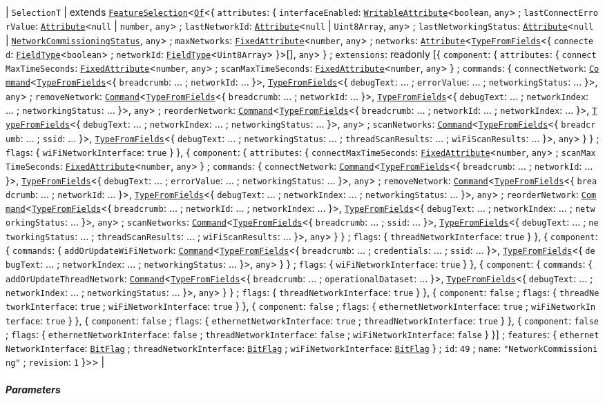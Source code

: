 | `SelectionT` | extends [`FeatureSelection`](../modules/exports_cluster.ClusterComposer.md#featureselection)\<[`Of`](exports_cluster.ClusterType.Of.md)\<\{ `attributes`: \{ `interfaceEnabled`: [`WritableAttribute`](exports_cluster.WritableAttribute.md)\<`boolean`, `any`\> ; `lastConnectErrorValue`: [`Attribute`](exports_cluster.Attribute.md)\<``null`` \| `number`, `any`\> ; `lastNetworkId`: [`Attribute`](exports_cluster.Attribute.md)\<``null`` \| `Uint8Array`, `any`\> ; `lastNetworkingStatus`: [`Attribute`](exports_cluster.Attribute.md)\<``null`` \| [`NetworkCommissioningStatus`](../enums/exports_cluster.NetworkCommissioning.NetworkCommissioningStatus.md), `any`\> ; `maxNetworks`: [`FixedAttribute`](exports_cluster.FixedAttribute.md)\<`number`, `any`\> ; `networks`: [`Attribute`](exports_cluster.Attribute.md)\<[`TypeFromFields`](../modules/exports_tlv.md#typefromfields)\<\{ `connected`: [`FieldType`](exports_tlv.FieldType.md)\<`boolean`\> ; `networkId`: [`FieldType`](exports_tlv.FieldType.md)\<`Uint8Array`\>  }\>[], `any`\>  } ; `extensions`: readonly [\{ `component`: \{ `attributes`: \{ `connectMaxTimeSeconds`: [`FixedAttribute`](exports_cluster.FixedAttribute.md)\<`number`, `any`\> ; `scanMaxTimeSeconds`: [`FixedAttribute`](exports_cluster.FixedAttribute.md)\<`number`, `any`\>  } ; `commands`: \{ `connectNetwork`: [`Command`](exports_cluster.Command.md)\<[`TypeFromFields`](../modules/exports_tlv.md#typefromfields)\<\{ `breadcrumb`: ... ; `networkId`: ...  }\>, [`TypeFromFields`](../modules/exports_tlv.md#typefromfields)\<\{ `debugText`: ... ; `errorValue`: ... ; `networkingStatus`: ...  }\>, `any`\> ; `removeNetwork`: [`Command`](exports_cluster.Command.md)\<[`TypeFromFields`](../modules/exports_tlv.md#typefromfields)\<\{ `breadcrumb`: ... ; `networkId`: ...  }\>, [`TypeFromFields`](../modules/exports_tlv.md#typefromfields)\<\{ `debugText`: ... ; `networkIndex`: ... ; `networkingStatus`: ...  }\>, `any`\> ; `reorderNetwork`: [`Command`](exports_cluster.Command.md)\<[`TypeFromFields`](../modules/exports_tlv.md#typefromfields)\<\{ `breadcrumb`: ... ; `networkId`: ... ; `networkIndex`: ...  }\>, [`TypeFromFields`](../modules/exports_tlv.md#typefromfields)\<\{ `debugText`: ... ; `networkIndex`: ... ; `networkingStatus`: ...  }\>, `any`\> ; `scanNetworks`: [`Command`](exports_cluster.Command.md)\<[`TypeFromFields`](../modules/exports_tlv.md#typefromfields)\<\{ `breadcrumb`: ... ; `ssid`: ...  }\>, [`TypeFromFields`](../modules/exports_tlv.md#typefromfields)\<\{ `debugText`: ... ; `networkingStatus`: ... ; `threadScanResults`: ... ; `wiFiScanResults`: ...  }\>, `any`\>  }  } ; `flags`: \{ `wiFiNetworkInterface`: ``true``  }  }, \{ `component`: \{ `attributes`: \{ `connectMaxTimeSeconds`: [`FixedAttribute`](exports_cluster.FixedAttribute.md)\<`number`, `any`\> ; `scanMaxTimeSeconds`: [`FixedAttribute`](exports_cluster.FixedAttribute.md)\<`number`, `any`\>  } ; `commands`: \{ `connectNetwork`: [`Command`](exports_cluster.Command.md)\<[`TypeFromFields`](../modules/exports_tlv.md#typefromfields)\<\{ `breadcrumb`: ... ; `networkId`: ...  }\>, [`TypeFromFields`](../modules/exports_tlv.md#typefromfields)\<\{ `debugText`: ... ; `errorValue`: ... ; `networkingStatus`: ...  }\>, `any`\> ; `removeNetwork`: [`Command`](exports_cluster.Command.md)\<[`TypeFromFields`](../modules/exports_tlv.md#typefromfields)\<\{ `breadcrumb`: ... ; `networkId`: ...  }\>, [`TypeFromFields`](../modules/exports_tlv.md#typefromfields)\<\{ `debugText`: ... ; `networkIndex`: ... ; `networkingStatus`: ...  }\>, `any`\> ; `reorderNetwork`: [`Command`](exports_cluster.Command.md)\<[`TypeFromFields`](../modules/exports_tlv.md#typefromfields)\<\{ `breadcrumb`: ... ; `networkId`: ... ; `networkIndex`: ...  }\>, [`TypeFromFields`](../modules/exports_tlv.md#typefromfields)\<\{ `debugText`: ... ; `networkIndex`: ... ; `networkingStatus`: ...  }\>, `any`\> ; `scanNetworks`: [`Command`](exports_cluster.Command.md)\<[`TypeFromFields`](../modules/exports_tlv.md#typefromfields)\<\{ `breadcrumb`: ... ; `ssid`: ...  }\>, [`TypeFromFields`](../modules/exports_tlv.md#typefromfields)\<\{ `debugText`: ... ; `networkingStatus`: ... ; `threadScanResults`: ... ; `wiFiScanResults`: ...  }\>, `any`\>  }  } ; `flags`: \{ `threadNetworkInterface`: ``true``  }  }, \{ `component`: \{ `commands`: \{ `addOrUpdateWiFiNetwork`: [`Command`](exports_cluster.Command.md)\<[`TypeFromFields`](../modules/exports_tlv.md#typefromfields)\<\{ `breadcrumb`: ... ; `credentials`: ... ; `ssid`: ...  }\>, [`TypeFromFields`](../modules/exports_tlv.md#typefromfields)\<\{ `debugText`: ... ; `networkIndex`: ... ; `networkingStatus`: ...  }\>, `any`\>  }  } ; `flags`: \{ `wiFiNetworkInterface`: ``true``  }  }, \{ `component`: \{ `commands`: \{ `addOrUpdateThreadNetwork`: [`Command`](exports_cluster.Command.md)\<[`TypeFromFields`](../modules/exports_tlv.md#typefromfields)\<\{ `breadcrumb`: ... ; `operationalDataset`: ...  }\>, [`TypeFromFields`](../modules/exports_tlv.md#typefromfields)\<\{ `debugText`: ... ; `networkIndex`: ... ; `networkingStatus`: ...  }\>, `any`\>  }  } ; `flags`: \{ `threadNetworkInterface`: ``true``  }  }, \{ `component`: ``false`` ; `flags`: \{ `threadNetworkInterface`: ``true`` ; `wiFiNetworkInterface`: ``true``  }  }, \{ `component`: ``false`` ; `flags`: \{ `ethernetNetworkInterface`: ``true`` ; `wiFiNetworkInterface`: ``true``  }  }, \{ `component`: ``false`` ; `flags`: \{ `ethernetNetworkInterface`: ``true`` ; `threadNetworkInterface`: ``true``  }  }, \{ `component`: ``false`` ; `flags`: \{ `ethernetNetworkInterface`: ``false`` ; `threadNetworkInterface`: ``false`` ; `wiFiNetworkInterface`: ``false``  }  }] ; `features`: \{ `ethernetNetworkInterface`: [`BitFlag`](../modules/exports_schema.md#bitflag) ; `threadNetworkInterface`: [`BitFlag`](../modules/exports_schema.md#bitflag) ; `wiFiNetworkInterface`: [`BitFlag`](../modules/exports_schema.md#bitflag)  } ; `id`: ``49`` ; `name`: ``"NetworkCommissioning"`` ; `revision`: ``1``  }\>\> |

##### Parameters